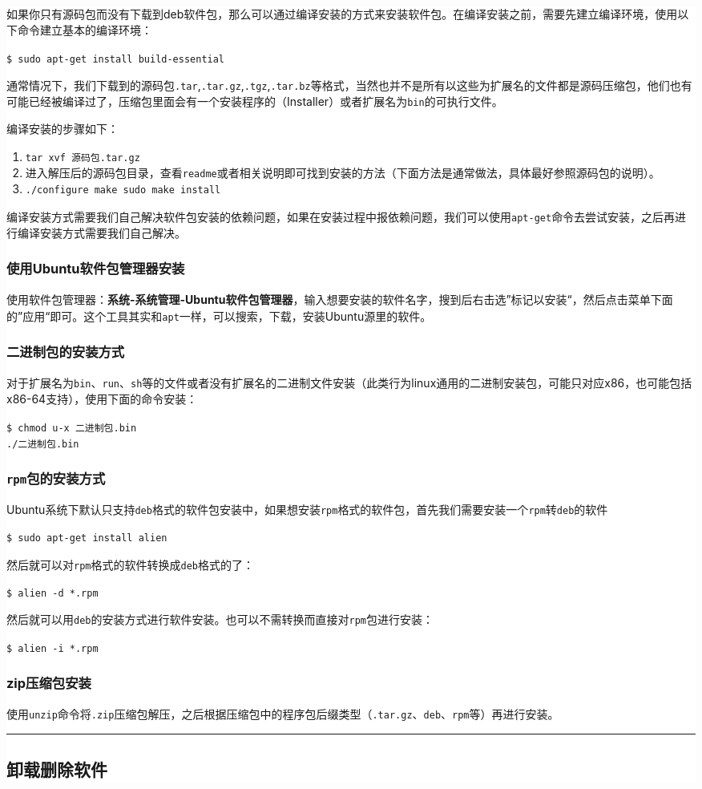 如果你只有源码包而没有下载到deb软件包，那么可以通过编译安装的方式来安装软件包。在编译安装之前，需要先建立编译环境，使用以下命令建立基本的编译环境：

```shell
$ sudo apt-get install build-essential
```

通常情况下，我们下载到的源码包`.tar`,`.tar.gz`,`.tgz`,`.tar.bz`等格式，当然也并不是所有以这些为扩展名的文件都是源码压缩包，他们也有可能已经被编译过了，压缩包里面会有一个安装程序的（Installer）或者扩展名为`bin`的可执行文件。

编译安装的步骤如下：

1. `tar xvf 源码包.tar.gz`
2. 进入解压后的源码包目录，查看`readme`或者相关说明即可找到安装的方法（下面方法是通常做法，具体最好参照源码包的说明）。
3. `./configure make sudo make install`

编译安装方式需要我们自己解决软件包安装的依赖问题，如果在安装过程中报依赖问题，我们可以使用`apt-get`命令去尝试安装，之后再进行编译安装方式需要我们自己解决。

### 使用Ubuntu软件包管理器安装

使用软件包管理器：**系统-系统管理-Ubuntu软件包管理器**，输入想要安装的软件名字，搜到后右击选”标记以安装“，然后点击菜单下面的”应用“即可。这个工具其实和`apt`一样，可以搜索，下载，安装Ubuntu源里的软件。

### 二进制包的安装方式

对于扩展名为`bin`、`run`、`sh`等的文件或者没有扩展名的二进制文件安装（此类行为linux通用的二进制安装包，可能只对应x86，也可能包括x86-64支持），使用下面的命令安装：

```shell
$ chmod u-x 二进制包.bin
./二进制包.bin
```

### `rpm`包的安装方式

Ubuntu系统下默认只支持`deb`格式的软件包安装中，如果想安装`rpm`格式的软件包，首先我们需要安装一个`rpm`转`deb`的软件

```shell
$ sudo apt-get install alien
```

然后就可以对`rpm`格式的软件转换成`deb`格式的了：

```shell
$ alien -d *.rpm
```

然后就可以用`deb`的安装方式进行软件安装。也可以不需转换而直接对`rpm`包进行安装：

```shell
$ alien -i *.rpm
```

### zip压缩包安装

使用`unzip`命令将`.zip`压缩包解压，之后根据压缩包中的程序包后缀类型（`.tar.gz`、`deb`、`rpm`等）再进行安装。

---



## 卸载删除软件
